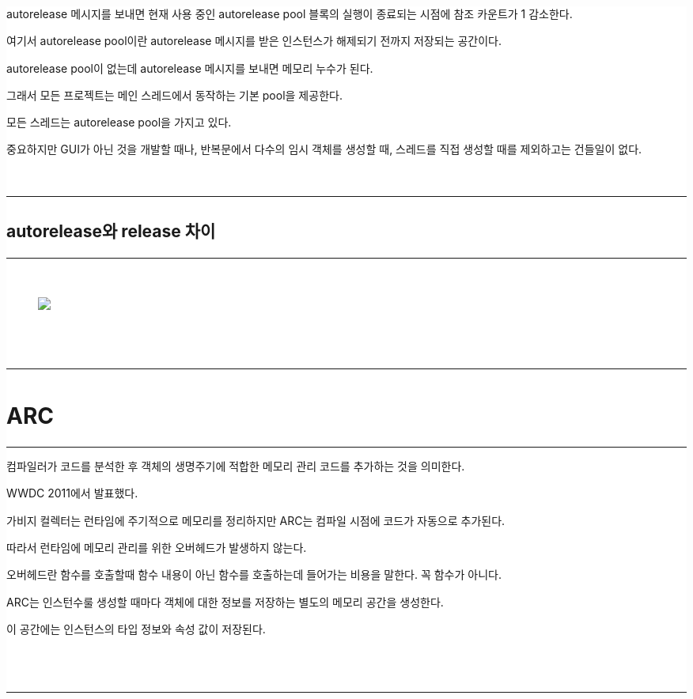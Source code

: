 autorelease 메시지를 보내면 현재 사용 중인 autorelease pool 블록의 실행이 종료되는 시점에 참조 카운트가 1 감소한다.

여기서 autorelease pool이란 autorelease 메시지를 받은 인스턴스가 해제되기 전까지 저장되는 공간이다.

autorelease pool이 없는데 autorelease 메시지를 보내면 메모리 누수가 된다.

그래서 모든 프로젝트는 메인 스레드에서 동작하는 기본 pool을 제공한다.

모든 스레드는 autorelease pool을 가지고 있다.

중요하지만 GUI가 아닌 것을 개발할 때나, 반복문에서 다수의 임시 객체를 생성할 때, 스레드를 직접 생성할 때를 제외하고는 건들일이 없다.


<br />

---

## autorelease와 release 차이

---

<br />

<figure>
	<a href="https://user-images.githubusercontent.com/79088896/188557481-2eb7b695-5e9e-4809-9945-4b73b54a73da.jpg">
		<img src="https://user-images.githubusercontent.com/79088896/188557481-2eb7b695-5e9e-4809-9945-4b73b54a73da.jpg" class="w8" />
	</a>
</figure>

<br />
<br />

---

# ARC

---

컴파일러가 코드를 분석한 후 객체의 생명주기에 적합한 메모리 관리 코드를 추가하는 것을 의미한다.

WWDC 2011에서 발표했다.

가비지 컬렉터는 런타임에 주기적으로 메모리를 정리하지만 ARC는 컴파일 시점에 코드가 자동으로 추가된다.

따라서 런타임에 메모리 관리를 위한 오버헤드가 발생하지 않는다.

오버헤드란 함수를 호출할때 함수 내용이 아닌 함수를 호출하는데 들어가는 비용을 말한다. 꼭 함수가 아니다.

ARC는 인스턴수룰 생성할 때마다 객체에 대한 정보를 저장하는 별도의 메모리 공간을 생성한다.

이 공간에는 인스턴스의 타입 정보와 속성 값이 저장된다.

<br />
<br />

---
